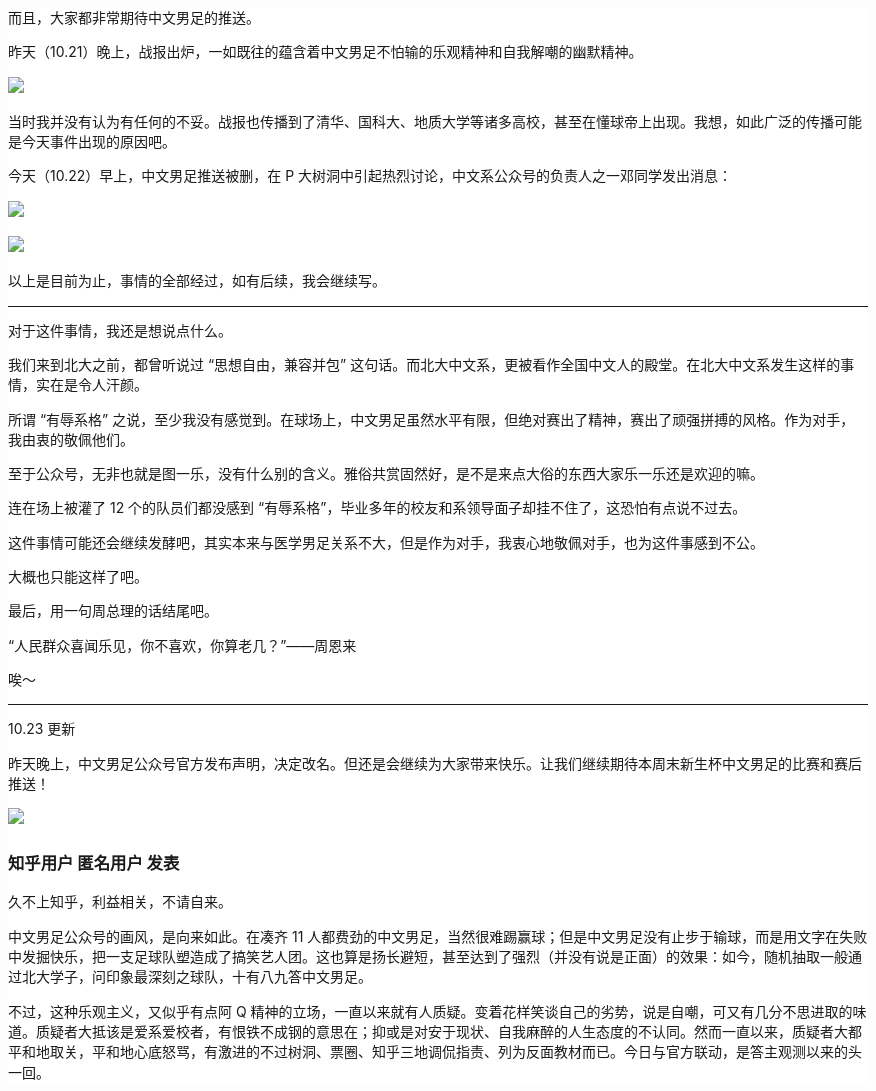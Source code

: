 而且，大家都非常期待中文男足的推送。

昨天（10.21）晚上，战报出炉，一如既往的蕴含着中文男足不怕输的乐观精神和自我解嘲的幽默精神。



![](https://images.weserv.nl/?url=https%3A//pic4.zhimg.com/v2-8fdd9f19ea7dee5fb0173a8ad0f23068_r.jpg%3Fsource%3D1940ef5c)

当时我并没有认为有任何的不妥。战报也传播到了清华、国科大、地质大学等诸多高校，甚至在懂球帝上出现。我想，如此广泛的传播可能是今天事件出现的原因吧。

今天（10.22）早上，中文男足推送被删，在 P 大树洞中引起热烈讨论，中文系公众号的负责人之一邓同学发出消息：



![](https://images.weserv.nl/?url=https%3A//pic2.zhimg.com/v2-d38cd1c500b55a3736e3b796f1551048_r.jpg%3Fsource%3D1940ef5c)



![](https://images.weserv.nl/?url=https%3A//pic2.zhimg.com/v2-abc3aa1336d35337673dccb672d0d483_r.jpg%3Fsource%3D1940ef5c)

以上是目前为止，事情的全部经过，如有后续，我会继续写。

* * *

对于这件事情，我还是想说点什么。

我们来到北大之前，都曾听说过 “思想自由，兼容并包” 这句话。而北大中文系，更被看作全国中文人的殿堂。在北大中文系发生这样的事情，实在是令人汗颜。

所谓 “有辱系格” 之说，至少我没有感觉到。在球场上，中文男足虽然水平有限，但绝对赛出了精神，赛出了顽强拼搏的风格。作为对手，我由衷的敬佩他们。

至于公众号，无非也就是图一乐，没有什么别的含义。雅俗共赏固然好，是不是来点大俗的东西大家乐一乐还是欢迎的嘛。

连在场上被灌了 12 个的队员们都没感到 “有辱系格”，毕业多年的校友和系领导面子却挂不住了，这恐怕有点说不过去。

这件事情可能还会继续发酵吧，其实本来与医学男足关系不大，但是作为对手，我衷心地敬佩对手，也为这件事感到不公。

大概也只能这样了吧。

最后，用一句周总理的话结尾吧。

“人民群众喜闻乐见，你不喜欢，你算老几？”——周恩来

唉～

* * *

10.23 更新

昨天晚上，中文男足公众号官方发布声明，决定改名。但还是会继续为大家带来快乐。让我们继续期待本周末新生杯中文男足的比赛和赛后推送！



![](https://images.weserv.nl/?url=https%3A//pic1.zhimg.com/v2-b56fd412a09b412ab3896b1543a0ed71_r.jpg%3Fsource%3D1940ef5c)
    
    
    
    
### 知乎用户  匿名用户 发表
    
久不上知乎，利益相关，不请自来。

中文男足公众号的画风，是向来如此。在凑齐 11 人都费劲的中文男足，当然很难踢赢球；但是中文男足没有止步于输球，而是用文字在失败中发掘快乐，把一支足球队塑造成了搞笑艺人团。这也算是扬长避短，甚至达到了强烈（并没有说是正面）的效果：如今，随机抽取一般通过北大学子，问印象最深刻之球队，十有八九答中文男足。

不过，这种乐观主义，又似乎有点阿 Q 精神的立场，一直以来就有人质疑。变着花样笑谈自己的劣势，说是自嘲，可又有几分不思进取的味道。质疑者大抵该是爱系爱校者，有恨铁不成钢的意思在；抑或是对安于现状、自我麻醉的人生态度的不认同。然而一直以来，质疑者大都平和地取关，平和地心底怒骂，有激进的不过树洞、票圈、知乎三地调侃指责、列为反面教材而已。今日与官方联动，是答主观测以来的头一回。
